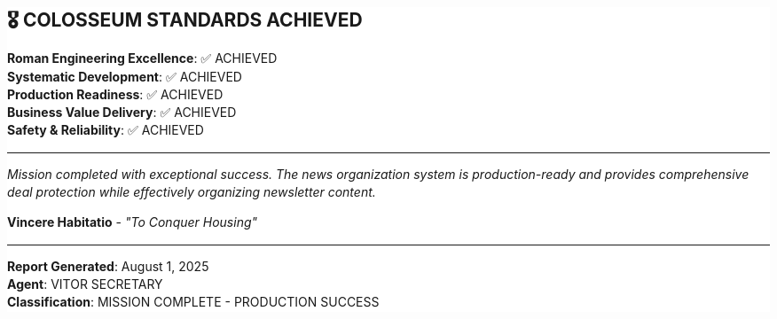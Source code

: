 
## 🎖️ COLOSSEUM STANDARDS ACHIEVED

**Roman Engineering Excellence**: ✅ ACHIEVED  
**Systematic Development**: ✅ ACHIEVED  
**Production Readiness**: ✅ ACHIEVED  
**Business Value Delivery**: ✅ ACHIEVED  
**Safety & Reliability**: ✅ ACHIEVED

---

*Mission completed with exceptional success. The news organization system is production-ready and provides comprehensive deal protection while effectively organizing newsletter content.*

**Vincere Habitatio** - *"To Conquer Housing"*

---

**Report Generated**: August 1, 2025  
**Agent**: VITOR SECRETARY  
**Classification**: MISSION COMPLETE - PRODUCTION SUCCESS